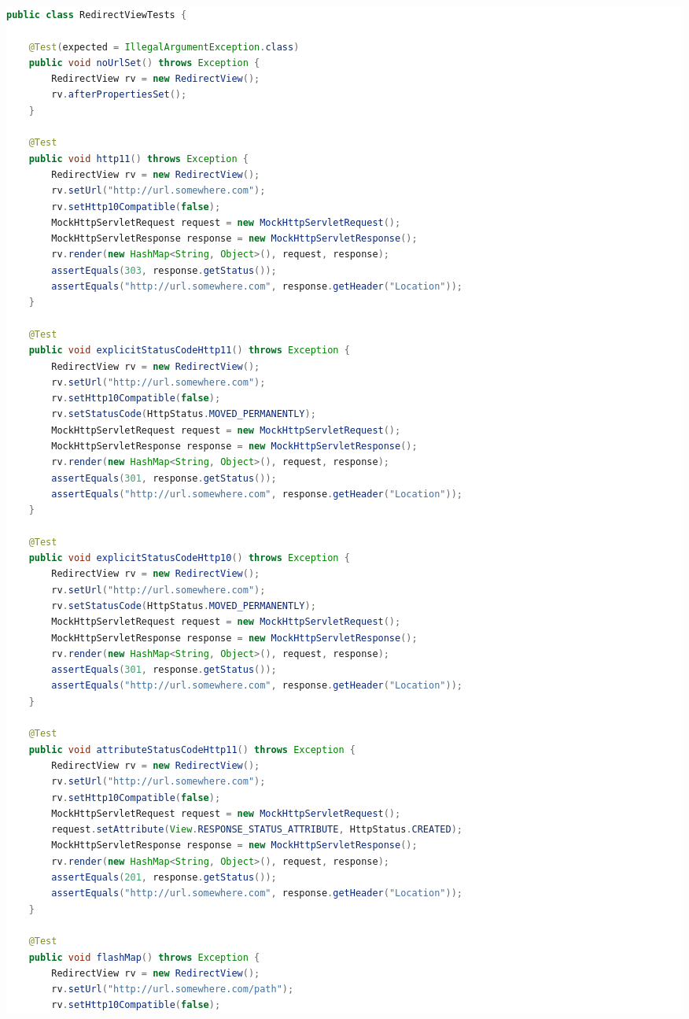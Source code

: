 ```java
public class RedirectViewTests {

	@Test(expected = IllegalArgumentException.class)
	public void noUrlSet() throws Exception {
		RedirectView rv = new RedirectView();
		rv.afterPropertiesSet();
	}

	@Test
	public void http11() throws Exception {
		RedirectView rv = new RedirectView();
		rv.setUrl("http://url.somewhere.com");
		rv.setHttp10Compatible(false);
		MockHttpServletRequest request = new MockHttpServletRequest();
		MockHttpServletResponse response = new MockHttpServletResponse();
		rv.render(new HashMap<String, Object>(), request, response);
		assertEquals(303, response.getStatus());
		assertEquals("http://url.somewhere.com", response.getHeader("Location"));
	}

	@Test
	public void explicitStatusCodeHttp11() throws Exception {
		RedirectView rv = new RedirectView();
		rv.setUrl("http://url.somewhere.com");
		rv.setHttp10Compatible(false);
		rv.setStatusCode(HttpStatus.MOVED_PERMANENTLY);
		MockHttpServletRequest request = new MockHttpServletRequest();
		MockHttpServletResponse response = new MockHttpServletResponse();
		rv.render(new HashMap<String, Object>(), request, response);
		assertEquals(301, response.getStatus());
		assertEquals("http://url.somewhere.com", response.getHeader("Location"));
	}

	@Test
	public void explicitStatusCodeHttp10() throws Exception {
		RedirectView rv = new RedirectView();
		rv.setUrl("http://url.somewhere.com");
		rv.setStatusCode(HttpStatus.MOVED_PERMANENTLY);
		MockHttpServletRequest request = new MockHttpServletRequest();
		MockHttpServletResponse response = new MockHttpServletResponse();
		rv.render(new HashMap<String, Object>(), request, response);
		assertEquals(301, response.getStatus());
		assertEquals("http://url.somewhere.com", response.getHeader("Location"));
	}
	
	@Test
	public void attributeStatusCodeHttp11() throws Exception {
		RedirectView rv = new RedirectView();
		rv.setUrl("http://url.somewhere.com");
		rv.setHttp10Compatible(false);
		MockHttpServletRequest request = new MockHttpServletRequest();
		request.setAttribute(View.RESPONSE_STATUS_ATTRIBUTE, HttpStatus.CREATED);
		MockHttpServletResponse response = new MockHttpServletResponse();
		rv.render(new HashMap<String, Object>(), request, response);
		assertEquals(201, response.getStatus());
		assertEquals("http://url.somewhere.com", response.getHeader("Location"));
	}
	
	@Test
	public void flashMap() throws Exception {
		RedirectView rv = new RedirectView();
		rv.setUrl("http://url.somewhere.com/path");
		rv.setHttp10Compatible(false);
```